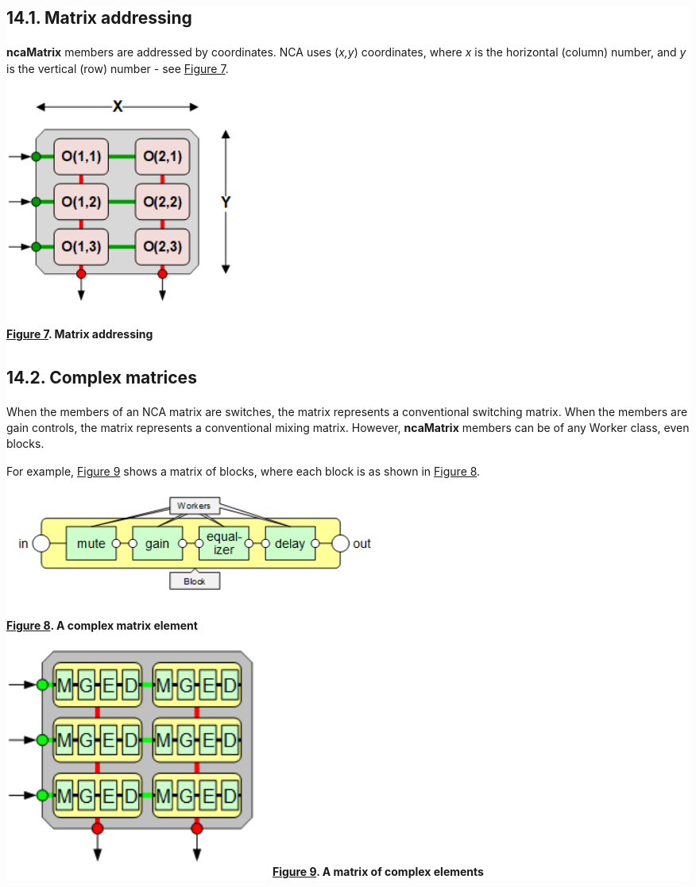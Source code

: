 ## 14.1. Matrix addressing

**ncaMatrix** members are addressed by coordinates. NCA uses (_x,y_) coordinates, where _x_ is the horizontal (column) number, and _y_ is the vertical (row) number - see [Figure 7](#fig_MatrixAddressing).

![](images/Figure-7.png)

**[Figure 7](#figur_MatrixAddressing). Matrix addressing**

## 14.2. Complex matrices

When the members of an NCA matrix are switches, the matrix represents a conventional switching matrix. When the members are gain controls, the matrix represents a conventional mixing matrix. However, **ncaMatrix** members can be of any Worker class, even blocks.

For example, [Figure 9](#fig_ComplexMatrix) shows a matrix of blocks, where each block is as shown in [Figure 8](#fig_ComplexMatrixElement).

![](images/Figure-8.png)

**[Figure 8](#figur_ComplexMatrixElement). A complex matrix element**

![](images/Figure-9.png)
**[Figure 9](#figur_ComplexMatrix). A matrix of complex elements**
